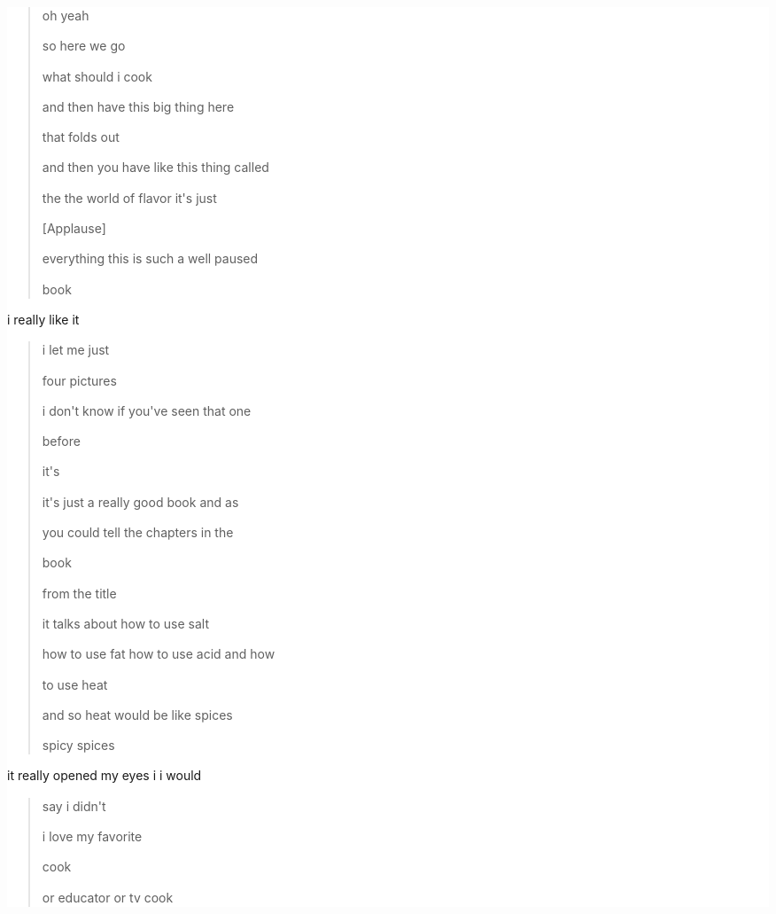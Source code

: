 >
> oh yeah
>
> so here we go
>
> what should i cook
>
> and then have this big thing here
>
> that folds out
>
> and then you have like this thing called
>
> the the world of flavor it&#39;s just
>
> [Applause]
>
> everything this is such a well paused
>
> book
>
> 
i really like it
>
> i 
let me just
>
> four pictures
>
> i don&#39;t know if you&#39;ve seen that one
>
> before
>
> it&#39;s
>
> it&#39;s just a really good book and as
>
> you could tell the chapters in the
>
> book
>
> from the title
>
> it talks about how to use salt
>
> how to use fat how to use acid and how
>
> to use heat
>
> and so heat would be like spices
>
> spicy spices
>
> 
it really opened my eyes i i would
>
> say i didn&#39;t
>
> i love my favorite
>
> cook
>
> or educator or tv cook
>